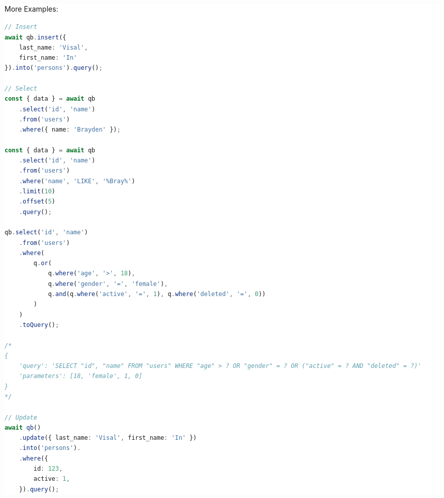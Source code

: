 
More Examples:

```typescript
// Insert
await qb.insert({
    last_name: 'Visal',
    first_name: 'In' 
}).into('persons').query();

// Select
const { data } = await qb
    .select('id', 'name')
    .from('users')
    .where({ name: 'Brayden' });

const { data } = await qb
    .select('id', 'name')
    .from('users')
    .where('name', 'LIKE', '%Bray%')
    .limit(10)
    .offset(5)
    .query();

qb.select('id', 'name')
    .from('users')
    .where(
        q.or(
            q.where('age', '>', 18),
            q.where('gender', '=', 'female'),
            q.and(q.where('active', '=', 1), q.where('deleted', '=', 0))
        )
    )
    .toQuery();

/*
{
    'query': 'SELECT "id", "name" FROM "users" WHERE "age" > ? OR "gender" = ? OR ("active" = ? AND "deleted" = ?)'
    'parameters': [18, 'female', 1, 0]
} 
*/

// Update
await qb()
    .update({ last_name: 'Visal', first_name: 'In' })
    .into('persons').
    .where({
        id: 123,
        active: 1,
    }).query();
```
